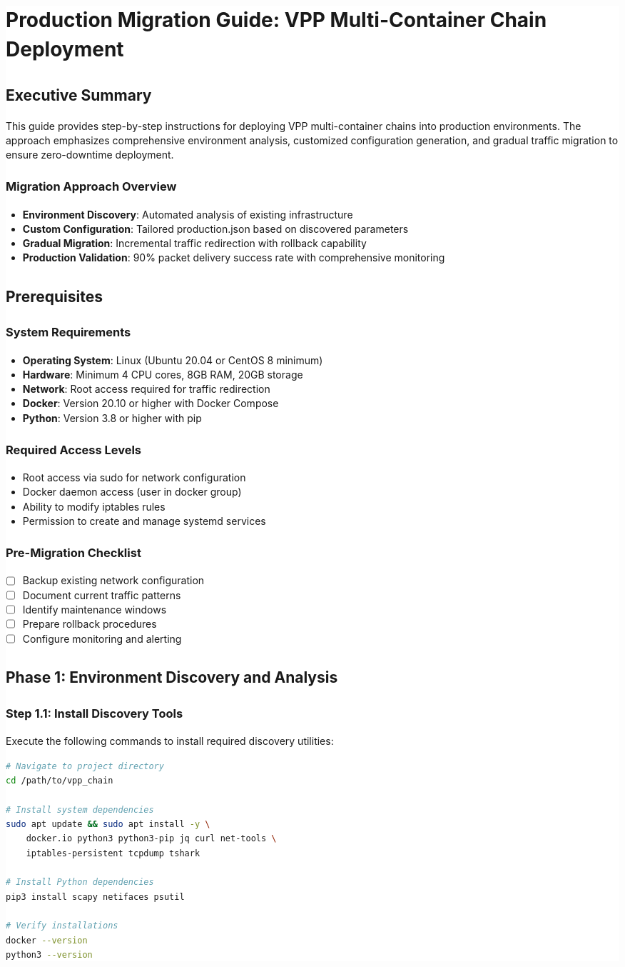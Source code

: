 # Production Migration Guide: VPP Multi-Container Chain Deployment

## Executive Summary

This guide provides step-by-step instructions for deploying VPP multi-container chains into production environments. The approach emphasizes comprehensive environment analysis, customized configuration generation, and gradual traffic migration to ensure zero-downtime deployment.

### Migration Approach Overview
- **Environment Discovery**: Automated analysis of existing infrastructure
- **Custom Configuration**: Tailored production.json based on discovered parameters  
- **Gradual Migration**: Incremental traffic redirection with rollback capability
- **Production Validation**: 90% packet delivery success rate with comprehensive monitoring

## Prerequisites

### System Requirements
- **Operating System**: Linux (Ubuntu 20.04 or CentOS 8 minimum)
- **Hardware**: Minimum 4 CPU cores, 8GB RAM, 20GB storage
- **Network**: Root access required for traffic redirection
- **Docker**: Version 20.10 or higher with Docker Compose
- **Python**: Version 3.8 or higher with pip

### Required Access Levels
- Root access via sudo for network configuration
- Docker daemon access (user in docker group)
- Ability to modify iptables rules
- Permission to create and manage systemd services

### Pre-Migration Checklist
- [ ] Backup existing network configuration
- [ ] Document current traffic patterns
- [ ] Identify maintenance windows
- [ ] Prepare rollback procedures
- [ ] Configure monitoring and alerting

## Phase 1: Environment Discovery and Analysis

### Step 1.1: Install Discovery Tools

Execute the following commands to install required discovery utilities:

```bash
# Navigate to project directory
cd /path/to/vpp_chain

# Install system dependencies
sudo apt update && sudo apt install -y \
    docker.io python3 python3-pip jq curl net-tools \
    iptables-persistent tcpdump tshark

# Install Python dependencies
pip3 install scapy netifaces psutil

# Verify installations
docker --version
python3 --version
```
